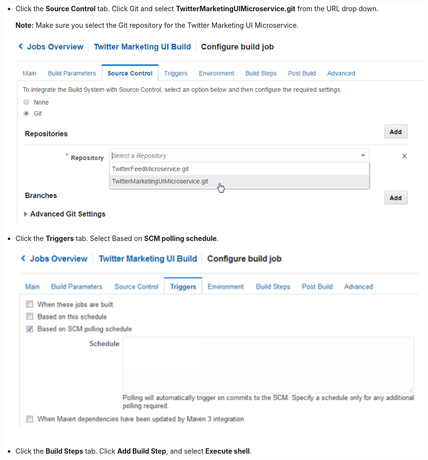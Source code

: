 - Click the **Source Control** tab. Click Git and select **TwitterMarketingUIMicroservice.git** from the URL drop down.

    **Note:** Make sure you select the Git repository for the Twitter Marketing UI Microservice.

    ![](images/200/image023.png)  

- Click the **Triggers** tab.  Select Based on **SCM polling schedule**.

    ![](images/200/image024.png)  

- Click the **Build Steps** tab. Click **Add Build Step**, and select **Execute shell**.
